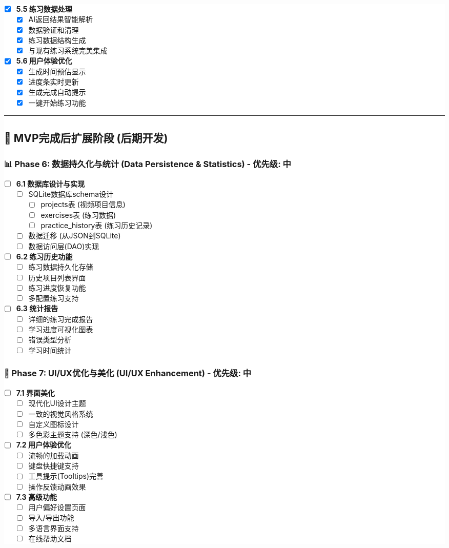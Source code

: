 - [x] **5.5 练习数据处理**
  - [x] AI返回结果智能解析
  - [x] 数据验证和清理
  - [x] 练习数据结构生成
  - [x] 与现有练习系统完美集成

- [x] **5.6 用户体验优化**
  - [x] 生成时间预估显示
  - [x] 进度条实时更新
  - [x] 生成完成自动提示
  - [x] 一键开始练习功能

---

## 🔄 **MVP完成后扩展阶段** (后期开发)

### 📊 Phase 6: 数据持久化与统计 (Data Persistence & Statistics) - **优先级: 中**
- [ ] **6.1 数据库设计与实现**
  - [ ] SQLite数据库schema设计
    - [ ] projects表 (视频项目信息)
    - [ ] exercises表 (练习数据)
    - [ ] practice_history表 (练习历史记录)
  - [ ] 数据迁移 (从JSON到SQLite)
  - [ ] 数据访问层(DAO)实现

- [ ] **6.2 练习历史功能**
  - [ ] 练习数据持久化存储
  - [ ] 历史项目列表界面
  - [ ] 练习进度恢复功能
  - [ ] 多配置练习支持

- [ ] **6.3 统计报告**
  - [ ] 详细的练习完成报告
  - [ ] 学习进度可视化图表
  - [ ] 错误类型分析
  - [ ] 学习时间统计

### 🎨 Phase 7: UI/UX优化与美化 (UI/UX Enhancement) - **优先级: 中**
- [ ] **7.1 界面美化**
  - [ ] 现代化UI设计主题
  - [ ] 一致的视觉风格系统
  - [ ] 自定义图标设计
  - [ ] 多色彩主题支持 (深色/浅色)

- [ ] **7.2 用户体验优化**
  - [ ] 流畅的加载动画
  - [ ] 键盘快捷键支持
  - [ ] 工具提示(Tooltips)完善
  - [ ] 操作反馈动画效果

- [ ] **7.3 高级功能**
  - [ ] 用户偏好设置页面
  - [ ] 导入/导出功能
  - [ ] 多语言界面支持
  - [ ] 在线帮助文档
